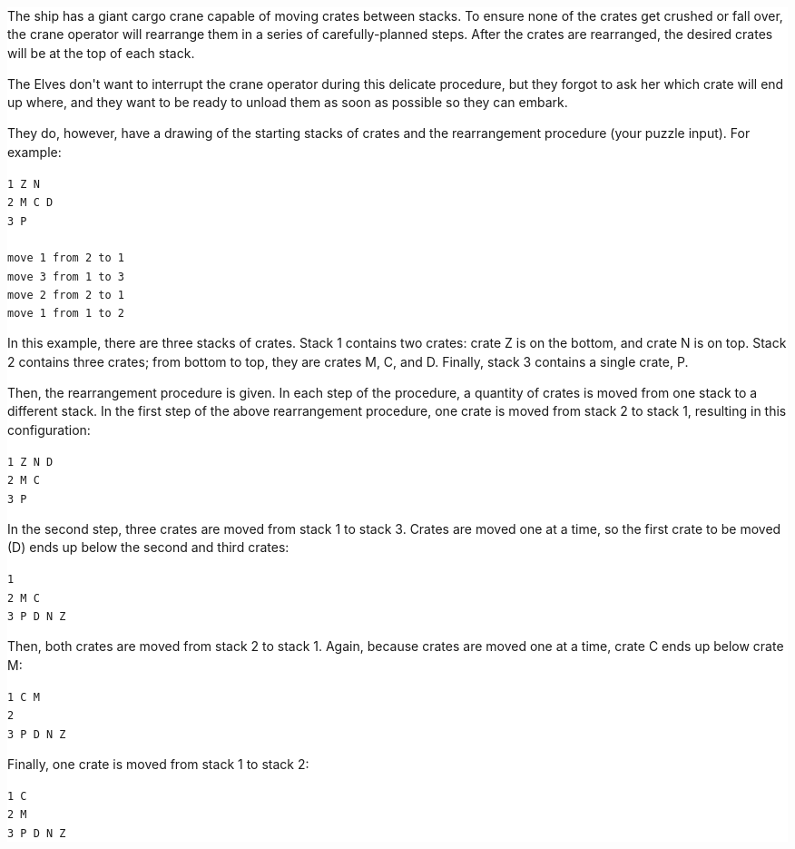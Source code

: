The ship has a giant cargo crane capable of moving crates between stacks. To ensure none of the crates get crushed or fall over, the crane operator will rearrange them in a series of carefully-planned steps. After the crates are rearranged, the desired crates will be at the top of each stack.

The Elves don't want to interrupt the crane operator during this delicate procedure, but they forgot to ask her which crate will end up where, and they want to be ready to unload them as soon as possible so they can embark.

They do, however, have a drawing of the starting stacks of crates and the rearrangement procedure (your puzzle input). For example:

```text
1 Z N
2 M C D
3 P

move 1 from 2 to 1
move 3 from 1 to 3
move 2 from 2 to 1
move 1 from 1 to 2
```

In this example, there are three stacks of crates. Stack 1 contains two crates: crate Z is on the bottom, and crate N is on top. Stack 2 contains three crates; from bottom to top, they are crates M, C, and D. Finally, stack 3 contains a single crate, P.

Then, the rearrangement procedure is given. In each step of the procedure, a quantity of crates is moved from one stack to a different stack. In the first step of the above rearrangement procedure, one crate is moved from stack 2 to stack 1, resulting in this configuration:

```text
1 Z N D
2 M C
3 P
```

In the second step, three crates are moved from stack 1 to stack 3. Crates are moved one at a time, so the first crate to be moved (D) ends up below the second and third crates:

```text
1
2 M C
3 P D N Z
```

Then, both crates are moved from stack 2 to stack 1. Again, because crates are moved one at a time, crate C ends up below crate M:

```text
1 C M
2
3 P D N Z
```

Finally, one crate is moved from stack 1 to stack 2:

```text
1 C
2 M
3 P D N Z
```
